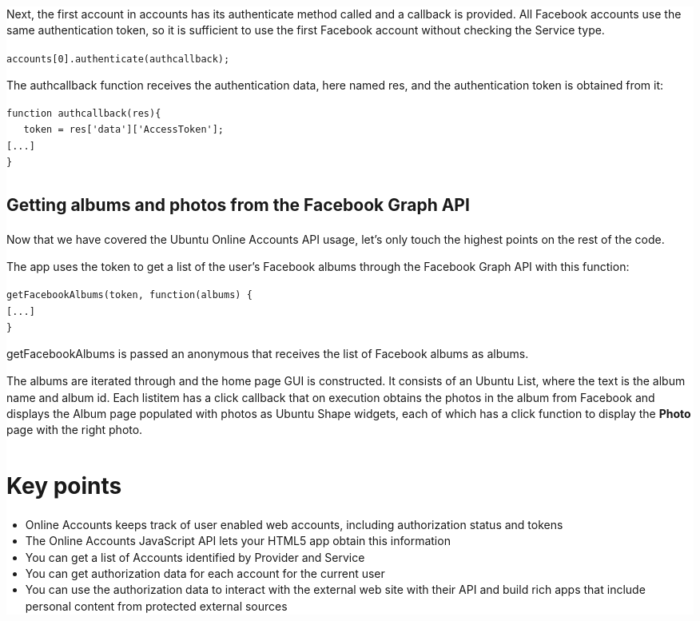 Next, the first account in accounts has its authenticate method called and a
callback is provided. All Facebook accounts use the same authentication token,
so it is sufficient to use the first Facebook account without checking the
Service type.

    accounts[0].authenticate(authcallback);

The authcallback function receives the authentication data, here named res,
and the authentication token is obtained from it:

    function authcallback(res){
       token = res['data']['AccessToken'];
    [...]
    }

## Getting albums and photos from the Facebook Graph API

Now that we have covered the Ubuntu Online Accounts API usage, let’s only
touch the highest points on the rest of the code.

The app uses the token to get a list of the user’s Facebook albums through the
Facebook Graph API with this function:

    getFacebookAlbums(token, function(albums) {
    [...]
    }

getFacebookAlbums is passed an anonymous that receives the list of Facebook
albums as albums.

The albums are iterated through and the home page GUI is constructed. It
consists of an Ubuntu List, where the text is the album name and album id.
Each listitem has a click callback that on execution obtains the photos in the
album from Facebook and displays the Album page populated with photos as
Ubuntu Shape widgets, each of which has a click function to display the
**Photo** page with the right photo.

# Key points

  * Online Accounts keeps track of user enabled web accounts, including authorization status and tokens 
  * The Online Accounts JavaScript API lets your HTML5 app obtain this information 
  * You can get a list of Accounts identified by Provider and Service 
  * You can get authorization data for each account for the current user 
  * You can use the authorization data to interact with the external web site with their API and build rich apps that include personal content from protected external sources 





